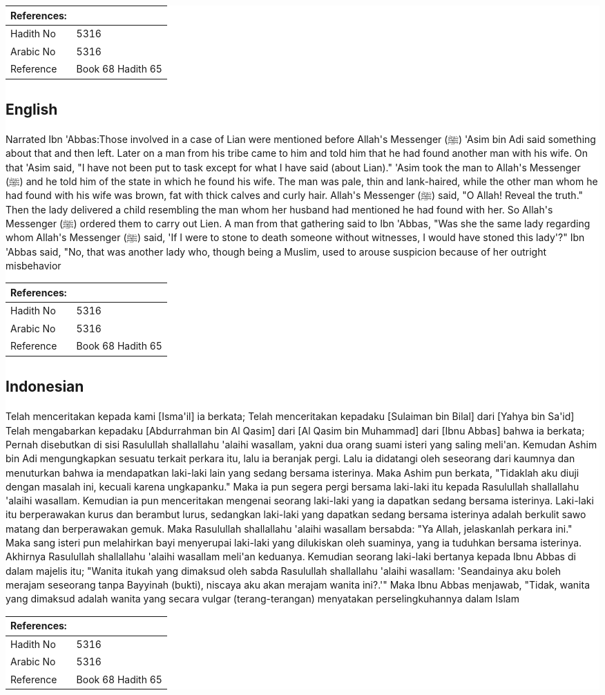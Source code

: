 </div>
<div style={{backgroundColor:'#f8f9fa',padding:20, marginBottom: 10}}><table> <thead> <tr> <th>References:</th> <th></th> </tr> </thead> <tbody><tr><td>Hadith No</td><td>5316</td></tr><tr><td>Arabic No</td><td>5316</td></tr><tr><td>Reference</td><td>Book 68 Hadith 65</td></tr></tbody></table></div>

## English


<div dir="ltr" lang="en" style={{fontSize:'larger',backgroundColor:'#f8f9fa',padding:20}}>
Narrated Ibn 'Abbas:Those involved in a case of Lian were mentioned before Allah's Messenger (ﷺ) 'Asim bin Adi said something about that and then left. Later on a man from his tribe came to him and told him that he had found another man with his wife. On that 'Asim said, "I have not been put to task except for what I have said (about Lian)." 'Asim took the man to Allah's Messenger (ﷺ) and he told him of the state in which he found his wife. The man was pale, thin and lank-haired, while the other man whom he had found with his wife was brown, fat with thick calves and curly hair. Allah's Messenger (ﷺ) said, "O Allah! Reveal the truth." Then the lady delivered a child resembling the man whom her husband had mentioned he had found with her. So Allah's Messenger (ﷺ) ordered them to carry out Lien. A man from that gathering said to Ibn 'Abbas, "Was she the same lady regarding whom Allah's Messenger (ﷺ) said, 'If I were to stone to death someone without witnesses, I would have stoned this lady'?" Ibn 'Abbas said, "No, that was another lady who, though being a Muslim, used to arouse suspicion because of her outright misbehavior
</div>
<div style={{backgroundColor:'#f8f9fa',padding:20, marginBottom: 10}}><table> <thead> <tr> <th>References:</th> <th></th> </tr> </thead> <tbody><tr><td>Hadith No</td><td>5316</td></tr><tr><td>Arabic No</td><td>5316</td></tr><tr><td>Reference</td><td>Book 68 Hadith 65</td></tr></tbody></table></div>

## Indonesian


<div dir="ltr" lang="id" style={{fontSize:'larger',backgroundColor:'#f8f9fa',padding:20}}>
Telah menceritakan kepada kami [Isma'il] ia berkata; Telah menceritakan kepadaku [Sulaiman bin Bilal] dari [Yahya bin Sa'id] Telah mengabarkan kepadaku [Abdurrahman bin Al Qasim] dari [Al Qasim bin Muhammad] dari [Ibnu Abbas] bahwa ia berkata; Pernah disebutkan di sisi Rasulullah shallallahu 'alaihi wasallam, yakni dua orang suami isteri yang saling meli'an. Kemudan Ashim bin Adi mengungkapkan sesuatu terkait perkara itu, lalu ia beranjak pergi. Lalu ia didatangi oleh seseorang dari kaumnya dan menuturkan bahwa ia mendapatkan laki-laki lain yang sedang bersama isterinya. Maka Ashim pun berkata, "Tidaklah aku diuji dengan masalah ini, kecuali karena ungkapanku." Maka ia pun segera pergi bersama laki-laki itu kepada Rasulullah shallallahu 'alaihi wasallam. Kemudian ia pun menceritakan mengenai seorang laki-laki yang ia dapatkan sedang bersama isterinya. Laki-laki itu berperawakan kurus dan berambut lurus, sedangkan laki-laki yang dapatkan sedang bersama isterinya adalah berkulit sawo matang dan berperawakan gemuk. Maka Rasulullah shallallahu 'alaihi wasallam bersabda: "Ya Allah, jelaskanlah perkara ini." Maka sang isteri pun melahirkan bayi menyerupai laki-laki yang dilukiskan oleh suaminya, yang ia tuduhkan bersama isterinya. Akhirnya Rasulullah shallallahu 'alaihi wasallam meli'an keduanya. Kemudian seorang laki-laki bertanya kepada Ibnu Abbas di dalam majelis itu; "Wanita itukah yang dimaksud oleh sabda Rasulullah shallallahu 'alaihi wasallam: 'Seandainya aku boleh merajam seseorang tanpa Bayyinah (bukti), niscaya aku akan merajam wanita ini?.'" Maka Ibnu Abbas menjawab, "Tidak, wanita yang dimaksud adalah wanita yang secara vulgar (terang-terangan) menyatakan perselingkuhannya dalam Islam
</div>
<div style={{backgroundColor:'#f8f9fa',padding:20, marginBottom: 10}}><table> <thead> <tr> <th>References:</th> <th></th> </tr> </thead> <tbody><tr><td>Hadith No</td><td>5316</td></tr><tr><td>Arabic No</td><td>5316</td></tr><tr><td>Reference</td><td>Book 68 Hadith 65</td></tr></tbody></table></div>
